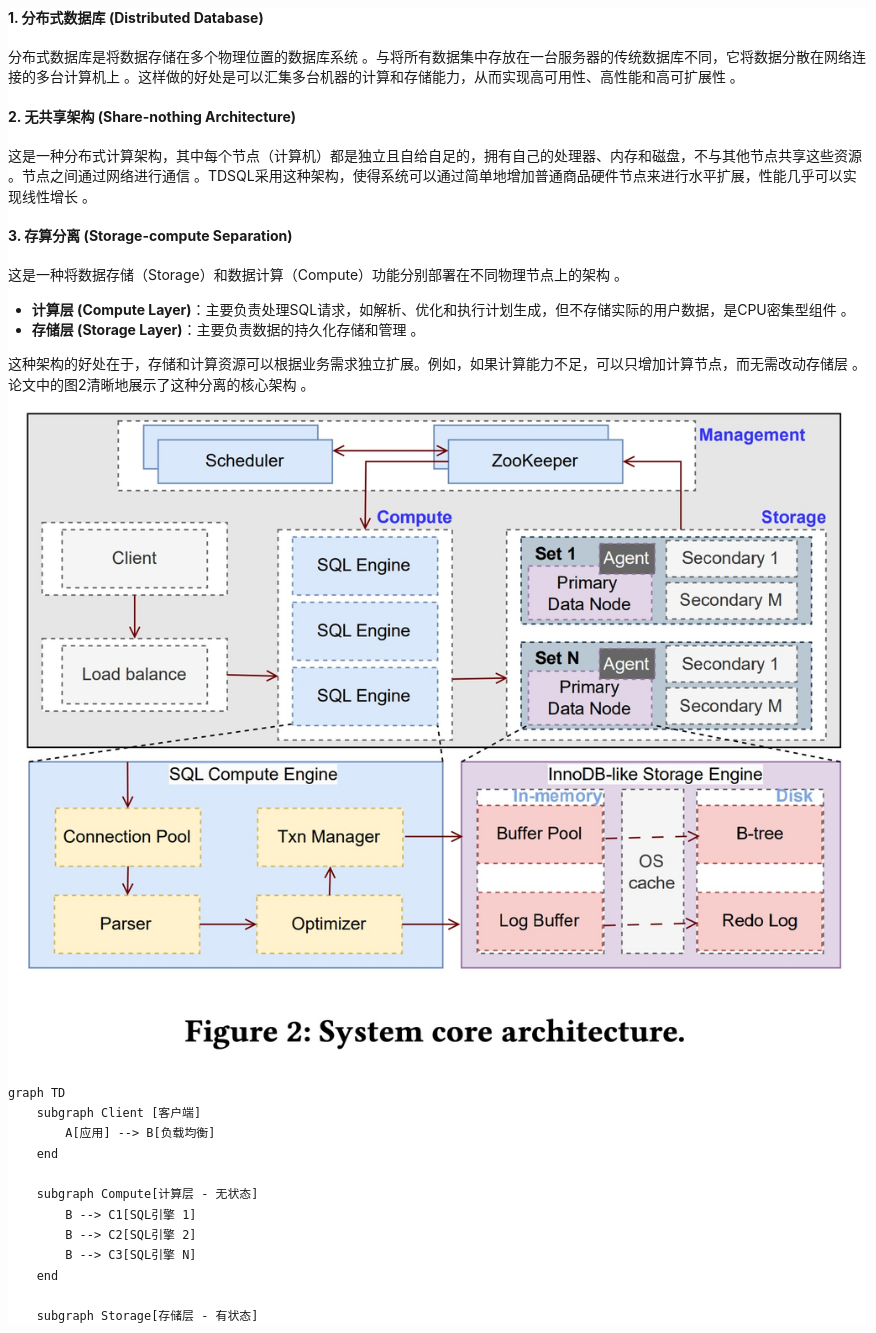 #### 1\. 分布式数据库 (Distributed Database)

分布式数据库是将数据存储在多个物理位置的数据库系统 。与将所有数据集中存放在一台服务器的传统数据库不同，它将数据分散在网络连接的多台计算机上 。这样做的好处是可以汇集多台机器的计算和存储能力，从而实现高可用性、高性能和高可扩展性 。

#### 2\. 无共享架构 (Share-nothing Architecture)

这是一种分布式计算架构，其中每个节点（计算机）都是独立且自给自足的，拥有自己的处理器、内存和磁盘，不与其他节点共享这些资源 。节点之间通过网络进行通信 。TDSQL采用这种架构，使得系统可以通过简单地增加普通商品硬件节点来进行水平扩展，性能几乎可以实现线性增长 。

#### 3\. 存算分离 (Storage-compute Separation)

这是一种将数据存储（Storage）和数据计算（Compute）功能分别部署在不同物理节点上的架构 。

  * **计算层 (Compute Layer)**：主要负责处理SQL请求，如解析、优化和执行计划生成，但不存储实际的用户数据，是CPU密集型组件 。
  * **存储层 (Storage Layer)**：主要负责数据的持久化存储和管理 。

这种架构的好处在于，存储和计算资源可以根据业务需求独立扩展。例如，如果计算能力不足，可以只增加计算节点，而无需改动存储层 。论文中的图2清晰地展示了这种分离的核心架构 。  ![pic](20251008_02_pic_001.jpg)  

```mermaid
graph TD
    subgraph Client [客户端]
        A[应用] --> B[负载均衡]
    end

    subgraph Compute[计算层 - 无状态]
        B --> C1[SQL引擎 1]
        B --> C2[SQL引擎 2]
        B --> C3[SQL引擎 N]
    end

    subgraph Storage[存储层 - 有状态]
```
